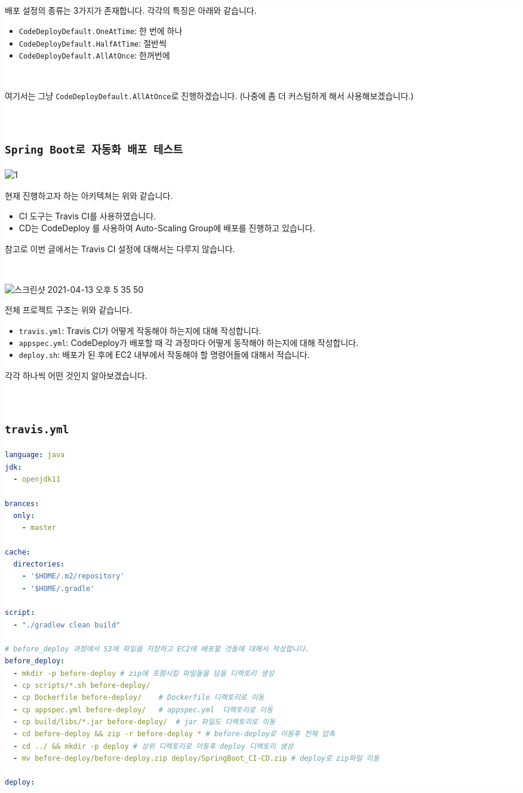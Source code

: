 배포 설정의 종류는 3가지가 존재합니다. 각각의 특징은 아래와 같습니다. 

- `CodeDeployDefault.OneAtTime`: 한 번에 하나
- `CodeDeployDefault.HalfAtTime`: 절반씩
- `CodeDeployDefault.AllAtOnce`: 한꺼번에

<br>

여기서는 그냥 `CodeDeployDefault.AllAtOnce`로 진행하겠습니다. (나중에 좀 더 커스텀하게 해서 사용해보겠습니다.)

<br>

## `Spring Boot로 자동화 배포 테스트`

![1](https://user-images.githubusercontent.com/45676906/114522539-6f2d8a80-9c7e-11eb-8754-f936c36fc014.png)

현재 진행하고자 하는 아키텍쳐는 위와 같습니다. 

- CI 도구는 Travis CI를 사용하였습니다. 
- CD는 CodeDeploy 를 사용하여 Auto-Scaling Group에 배포를 진행하고 있습니다. 

참고로 이번 글에서는 Travis CI 설정에 대해서는 다루지 않습니다. 

<br>

![스크린샷 2021-04-13 오후 5 35 50](https://user-images.githubusercontent.com/45676906/114523019-e06d3d80-9c7e-11eb-9bd3-2520b781676b.png)

전체 프로젝트 구조는 위와 같습니다. 

- `travis.yml`: Travis CI가 어떻게 작동해야 하는지에 대해 작성합니다.
- `appspec.yml`: CodeDeploy가 배포할 때 각 과정마다 어떻게 동작해야 하는지에 대해 작성합니다. 
- `deploy.sh`: 배포가 된 후에 EC2 내부에서 작동해야 할 명령어들에 대해서 적습니다. 

각각 하나씩 어떤 것인지 알아보겠습니다. 

<br>

## `travis.yml`

```yaml
language: java
jdk:
  - openjdk11

brances:
  only:
    - master

cache:
  directories:
    - '$HOME/.m2/repository'
    - '$HOME/.gradle'

script:
  - "./gradlew clean build"

# before_deploy 과정에서 S3에 파일을 저장하고 EC2에 배포할 것들에 대해서 작성합니다. 
before_deploy:
  - mkdir -p before-deploy # zip에 포함시킬 파일들을 담을 디렉토리 생성
  - cp scripts/*.sh before-deploy/
  - cp Dockerfile before-deploy/    # Dockerfile 디렉토리로 이동
  - cp appspec.yml before-deploy/   # appspec.yml  디렉토리로 이동
  - cp build/libs/*.jar before-deploy/  # jar 파일도 디렉토리로 이동
  - cd before-deploy && zip -r before-deploy * # before-deploy로 이동후 전체 압축
  - cd ../ && mkdir -p deploy # 상위 디렉토리로 이동후 deploy 디렉토리 생성
  - mv before-deploy/before-deploy.zip deploy/SpringBoot_CI-CD.zip # deploy로 zip파일 이동

deploy:
```